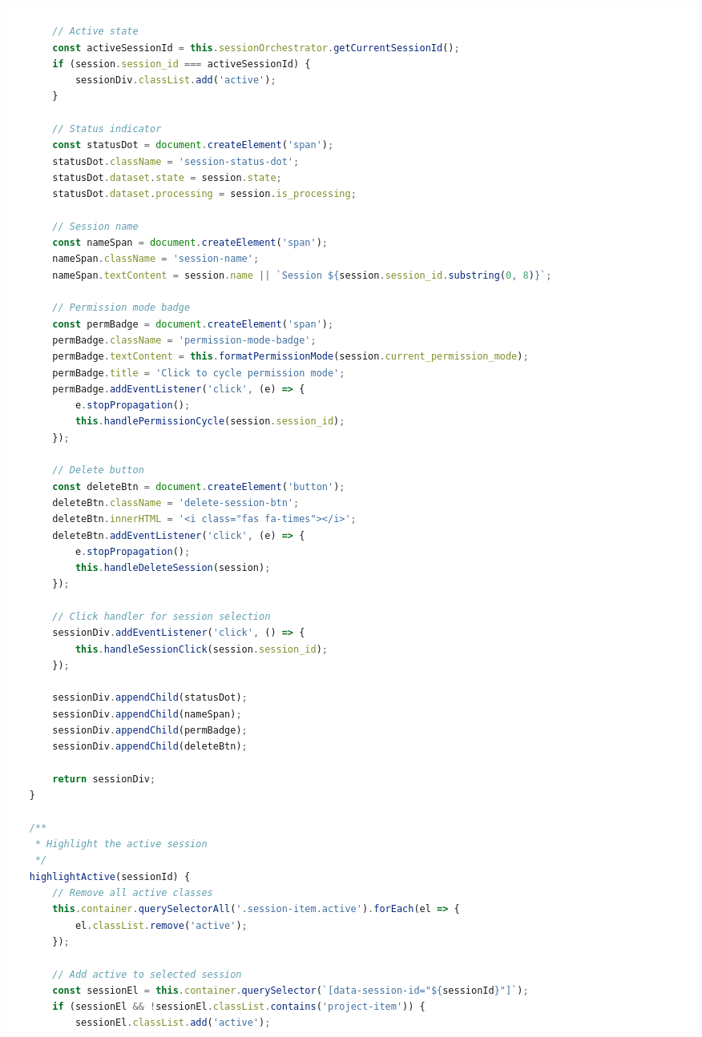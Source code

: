 ```javascript

        // Active state
        const activeSessionId = this.sessionOrchestrator.getCurrentSessionId();
        if (session.session_id === activeSessionId) {
            sessionDiv.classList.add('active');
        }

        // Status indicator
        const statusDot = document.createElement('span');
        statusDot.className = 'session-status-dot';
        statusDot.dataset.state = session.state;
        statusDot.dataset.processing = session.is_processing;

        // Session name
        const nameSpan = document.createElement('span');
        nameSpan.className = 'session-name';
        nameSpan.textContent = session.name || `Session ${session.session_id.substring(0, 8)}`;

        // Permission mode badge
        const permBadge = document.createElement('span');
        permBadge.className = 'permission-mode-badge';
        permBadge.textContent = this.formatPermissionMode(session.current_permission_mode);
        permBadge.title = 'Click to cycle permission mode';
        permBadge.addEventListener('click', (e) => {
            e.stopPropagation();
            this.handlePermissionCycle(session.session_id);
        });

        // Delete button
        const deleteBtn = document.createElement('button');
        deleteBtn.className = 'delete-session-btn';
        deleteBtn.innerHTML = '<i class="fas fa-times"></i>';
        deleteBtn.addEventListener('click', (e) => {
            e.stopPropagation();
            this.handleDeleteSession(session);
        });

        // Click handler for session selection
        sessionDiv.addEventListener('click', () => {
            this.handleSessionClick(session.session_id);
        });

        sessionDiv.appendChild(statusDot);
        sessionDiv.appendChild(nameSpan);
        sessionDiv.appendChild(permBadge);
        sessionDiv.appendChild(deleteBtn);

        return sessionDiv;
    }

    /**
     * Highlight the active session
     */
    highlightActive(sessionId) {
        // Remove all active classes
        this.container.querySelectorAll('.session-item.active').forEach(el => {
            el.classList.remove('active');
        });

        // Add active to selected session
        const sessionEl = this.container.querySelector(`[data-session-id="${sessionId}"]`);
        if (sessionEl && !sessionEl.classList.contains('project-item')) {
            sessionEl.classList.add('active');
```
